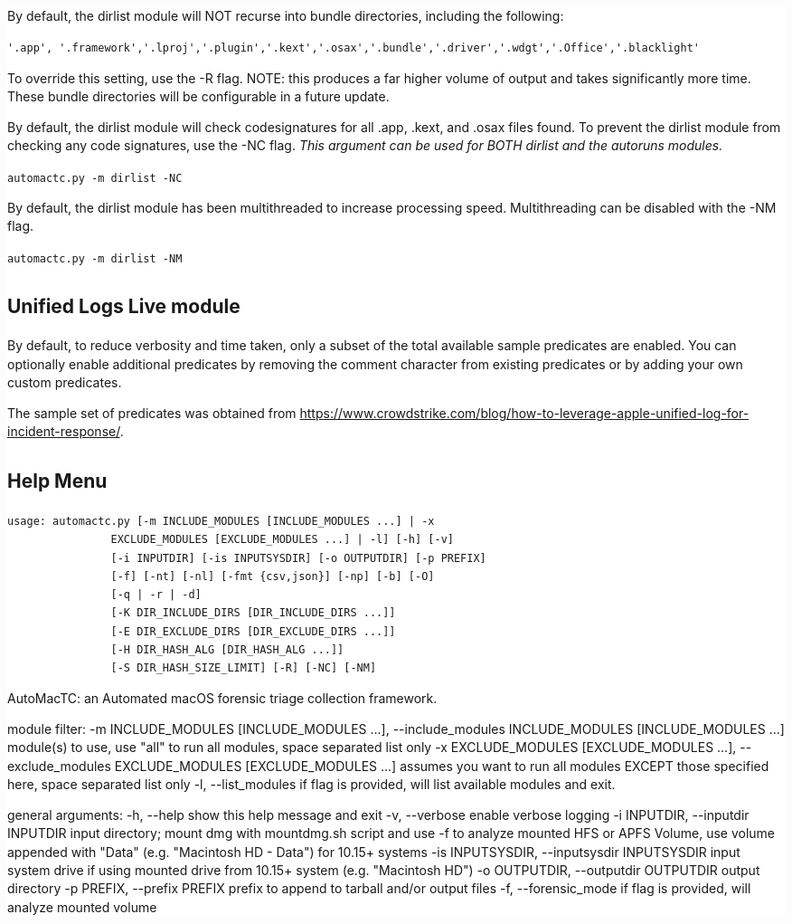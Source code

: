 By default, the dirlist module will NOT recurse into bundle directories, including the following: 
	
	'.app', '.framework','.lproj','.plugin','.kext','.osax','.bundle','.driver','.wdgt','.Office','.blacklight'

To override this setting, use the -R flag. NOTE: this produces a far higher volume of output and takes significantly more time. These bundle directories will be configurable in a future update.

By default, the dirlist module will check codesignatures for all .app, .kext, and .osax files found. To prevent the dirlist module from checking any code signatures, use the -NC flag. *This argument can be used for BOTH dirlist and the autoruns modules.*

	automactc.py -m dirlist -NC

By default, the dirlist module has been multithreaded to increase processing speed. Multithreading can be disabled with the -NM flag.

	automactc.py -m dirlist -NM

## Unified Logs Live module

By default, to reduce verbosity and time taken, only a subset of the total available sample predicates are enabled. You can optionally enable additional predicates by removing the comment character from existing predicates or by adding your own custom predicates.

The sample set of predicates was obtained from https://www.crowdstrike.com/blog/how-to-leverage-apple-unified-log-for-incident-response/. 

## Help Menu
	usage: automactc.py [-m INCLUDE_MODULES [INCLUDE_MODULES ...] | -x
                    EXCLUDE_MODULES [EXCLUDE_MODULES ...] | -l] [-h] [-v]
                    [-i INPUTDIR] [-is INPUTSYSDIR] [-o OUTPUTDIR] [-p PREFIX]
                    [-f] [-nt] [-nl] [-fmt {csv,json}] [-np] [-b] [-O]
                    [-q | -r | -d]
                    [-K DIR_INCLUDE_DIRS [DIR_INCLUDE_DIRS ...]]
                    [-E DIR_EXCLUDE_DIRS [DIR_EXCLUDE_DIRS ...]]
                    [-H DIR_HASH_ALG [DIR_HASH_ALG ...]]
                    [-S DIR_HASH_SIZE_LIMIT] [-R] [-NC] [-NM]

AutoMacTC: an Automated macOS forensic triage collection framework.

module filter:
  -m INCLUDE_MODULES [INCLUDE_MODULES ...], --include_modules INCLUDE_MODULES [INCLUDE_MODULES ...]
                        module(s) to use, use "all" to run all modules, space
                        separated list only
  -x EXCLUDE_MODULES [EXCLUDE_MODULES ...], --exclude_modules EXCLUDE_MODULES [EXCLUDE_MODULES ...]
                        assumes you want to run all modules EXCEPT those
                        specified here, space separated list only
  -l, --list_modules    if flag is provided, will list available modules and
                        exit.

general arguments:
  -h, --help            show this help message and exit
  -v, --verbose         enable verbose logging
  -i INPUTDIR, --inputdir INPUTDIR
                        input directory; mount dmg with mountdmg.sh script and
                        use -f to analyze mounted HFS or APFS Volume, use
                        volume appended with "Data" (e.g. "Macintosh HD -
                        Data") for 10.15+ systems
  -is INPUTSYSDIR, --inputsysdir INPUTSYSDIR
                        input system drive if using mounted drive from 10.15+
                        system (e.g. "Macintosh HD")
  -o OUTPUTDIR, --outputdir OUTPUTDIR
                        output directory
  -p PREFIX, --prefix PREFIX
                        prefix to append to tarball and/or output files
  -f, --forensic_mode   if flag is provided, will analyze mounted volume